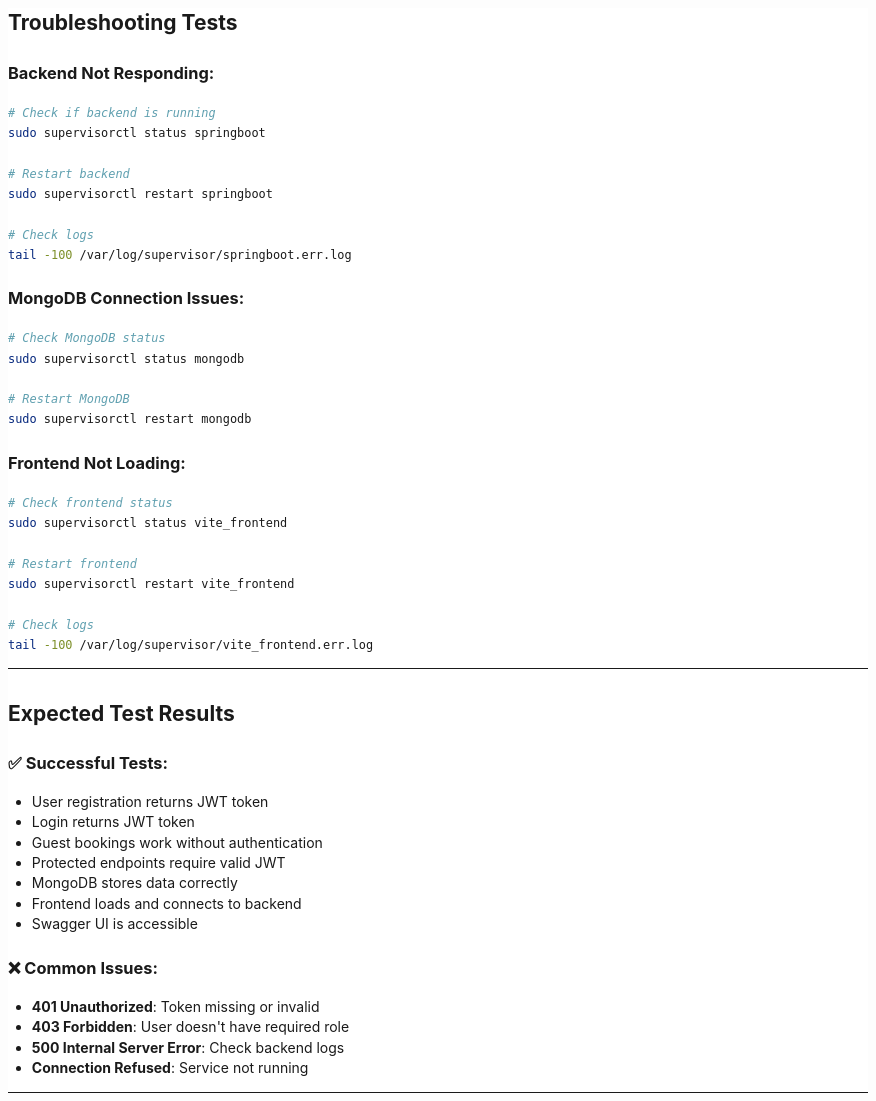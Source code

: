 
## **Troubleshooting Tests**

### Backend Not Responding:
```bash
# Check if backend is running
sudo supervisorctl status springboot

# Restart backend
sudo supervisorctl restart springboot

# Check logs
tail -100 /var/log/supervisor/springboot.err.log
```

### MongoDB Connection Issues:
```bash
# Check MongoDB status
sudo supervisorctl status mongodb

# Restart MongoDB
sudo supervisorctl restart mongodb
```

### Frontend Not Loading:
```bash
# Check frontend status
sudo supervisorctl status vite_frontend

# Restart frontend
sudo supervisorctl restart vite_frontend

# Check logs
tail -100 /var/log/supervisor/vite_frontend.err.log
```

---

## **Expected Test Results**

### ✅ Successful Tests:
- User registration returns JWT token
- Login returns JWT token
- Guest bookings work without authentication
- Protected endpoints require valid JWT
- MongoDB stores data correctly
- Frontend loads and connects to backend
- Swagger UI is accessible

### ❌ Common Issues:
- **401 Unauthorized**: Token missing or invalid
- **403 Forbidden**: User doesn't have required role
- **500 Internal Server Error**: Check backend logs
- **Connection Refused**: Service not running

---